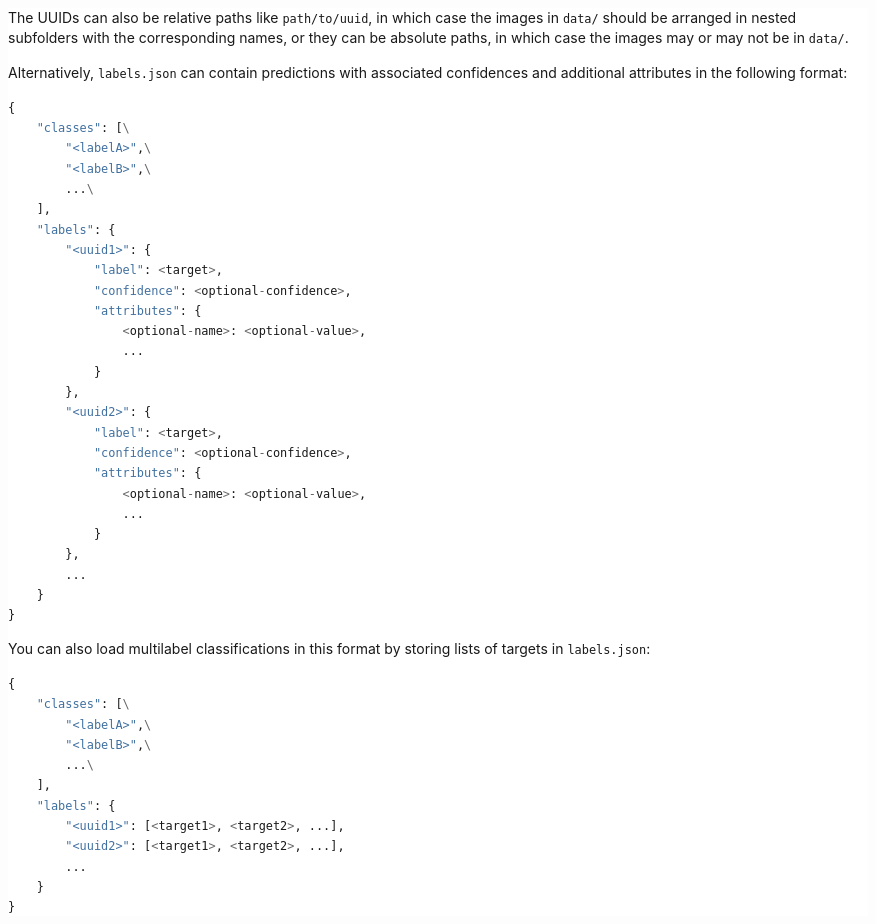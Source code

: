 The UUIDs can also be relative paths like `path/to/uuid`, in which case the
images in `data/` should be arranged in nested subfolders with the
corresponding names, or they can be absolute paths, in which case the images
may or may not be in `data/`.

Alternatively, `labels.json` can contain predictions with associated
confidences and additional attributes in the following format:

```python
{
    "classes": [\
        "<labelA>",\
        "<labelB>",\
        ...\
    ],
    "labels": {
        "<uuid1>": {
            "label": <target>,
            "confidence": <optional-confidence>,
            "attributes": {
                <optional-name>: <optional-value>,
                ...
            }
        },
        "<uuid2>": {
            "label": <target>,
            "confidence": <optional-confidence>,
            "attributes": {
                <optional-name>: <optional-value>,
                ...
            }
        },
        ...
    }
}

```

You can also load multilabel classifications in this format by storing lists
of targets in `labels.json`:

```python
{
    "classes": [\
        "<labelA>",\
        "<labelB>",\
        ...\
    ],
    "labels": {
        "<uuid1>": [<target1>, <target2>, ...],
        "<uuid2>": [<target1>, <target2>, ...],
        ...
    }
}

```

